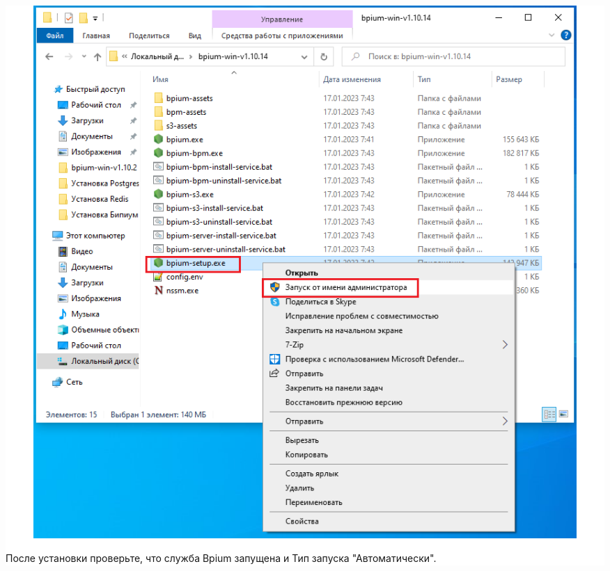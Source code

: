 <figure><img src="../.gitbook/assets/Снимок экрана 2023-03-23 151158.png" alt=""><figcaption></figcaption></figure>

После установки проверьте, что служба Bpium запущена и Тип запуска "Автоматически".
